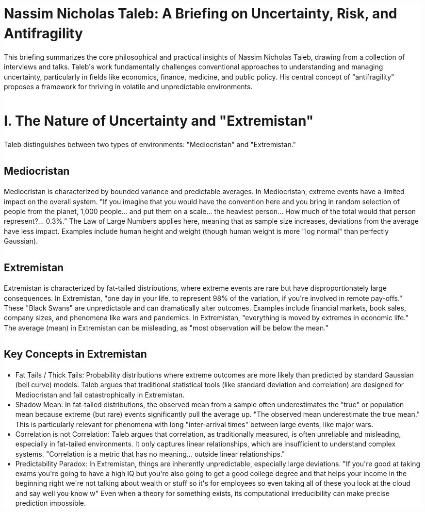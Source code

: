 # Nassim Nicholas Taleb: A Briefing on Uncertainty, Risk, and Antifragility
This briefing summarizes the core philosophical and practical insights of Nassim Nicholas Taleb, drawing from a collection of interviews and talks. Taleb's work fundamentally challenges conventional approaches to understanding and managing uncertainty, particularly in fields like economics, finance, medicine, and public policy. His central concept of "antifragility" proposes a framework for thriving in volatile and unpredictable environments.

# I. The Nature of Uncertainty and "Extremistan"

Taleb distinguishes between two types of environments: "Mediocristan" and "Extremistan."

## Mediocristan
Mediocristan is characterized by bounded variance and predictable averages. In Mediocristan, extreme events have a limited impact on the overall system. "If you imagine that you would have the convention here and you bring in random selection of people from the planet, 1,000 people... and put them on a scale... the heaviest person... How much of the total would that person represent?... 0.3%." The Law of Large Numbers applies here, meaning that as sample size increases, deviations from the average have less impact. Examples include human height and weight (though human weight is more "log normal" than perfectly Gaussian).

## Extremistan
Extremistan is characterized by fat-tailed distributions, where extreme events are rare but have disproportionately large consequences. In Extremistan, "one day in your life, to represent 98% of the variation, if you're involved in remote pay-offs." These "Black Swans" are unpredictable and can dramatically alter outcomes. Examples include financial markets, book sales, company sizes, and phenomena like wars and pandemics. In Extremistan, "everything is moved by extremes in economic life." The average (mean) in Extremistan can be misleading, as "most observation will be below the mean."


## Key Concepts in Extremistan
- Fat Tails / Thick Tails: Probability distributions where extreme outcomes are more likely than predicted by standard Gaussian (bell curve) models. Taleb argues that traditional statistical tools (like standard deviation and correlation) are designed for Mediocristan and fail catastrophically in Extremistan.
- Shadow Mean: In fat-tailed distributions, the observed mean from a sample often underestimates the "true" or population mean because extreme (but rare) events significantly pull the average up. "The observed mean underestimate the true mean." This is particularly relevant for phenomena with long "inter-arrival times" between large events, like major wars.
- Correlation is not Correlation: Taleb argues that correlation, as traditionally measured, is often unreliable and misleading, especially in fat-tailed environments. It only captures linear relationships, which are insufficient to understand complex systems. "Correlation is a metric that has no meaning... outside linear relationships."
- Predictability Paradox: In Extremistan, things are inherently unpredictable, especially large deviations. "If you're good at taking exams you're going to have a high IQ but you're also going to get a good college degree and that helps your income in the beginning right we're not talking about wealth or stuff so it's for employees so even taking all of these you look at the cloud and say well you know w" Even when a theory for something exists, its computational irreducibility can make precise prediction impossible.
